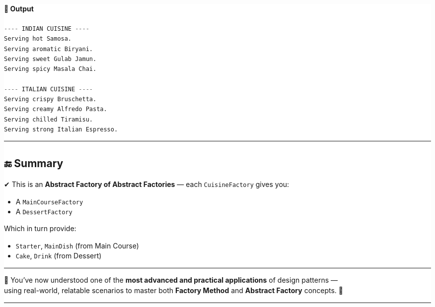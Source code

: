 #### 🔹 Output
```python
---- INDIAN CUISINE ----
Serving hot Samosa.
Serving aromatic Biryani.
Serving sweet Gulab Jamun.
Serving spicy Masala Chai.

---- ITALIAN CUISINE ----
Serving crispy Bruschetta.
Serving creamy Alfredo Pasta.
Serving chilled Tiramisu.
Serving strong Italian Espresso.
```

---

## 🔚 Summary

✔ This is an **Abstract Factory of Abstract Factories** — each `CuisineFactory` gives you:

- A `MainCourseFactory`
- A `DessertFactory`

Which in turn provide:

- `Starter`, `MainDish` (from Main Course)
- `Cake`, `Drink` (from Dessert)

---

🎉 You’ve now understood one of the **most advanced and practical applications** of design patterns —  
using real-world, relatable scenarios to master both **Factory Method** and **Abstract Factory** concepts. 👏

---





